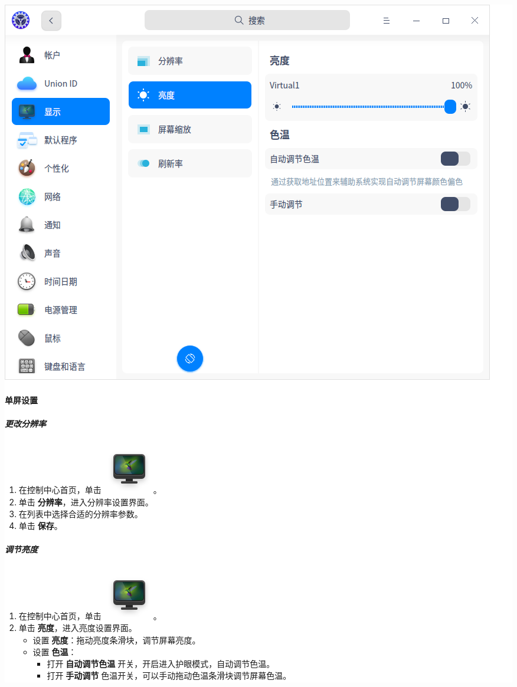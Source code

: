 ![0|video](jpg/display.png)

#### 单屏设置

##### 更改分辨率

1. 在控制中心首页，单击 ![display_normal](icon/display_normal.svg)。
2. 单击 **分辨率**，进入分辨率设置界面。
3. 在列表中选择合适的分辨率参数。
4. 单击 **保存**。

##### 调节亮度

1. 在控制中心首页，单击 ![display_normal](icon/display_normal.svg)。
2. 单击 **亮度**，进入亮度设置界面。
   - 设置 **亮度**：拖动亮度条滑块，调节屏幕亮度。
   - 设置 **色温**：
      - 打开 **自动调节色温** 开关，开启进入护眼模式，自动调节色温。
      - 打开 **手动调节** 色温开关，可以手动拖动色温条滑块调节屏幕色温。
